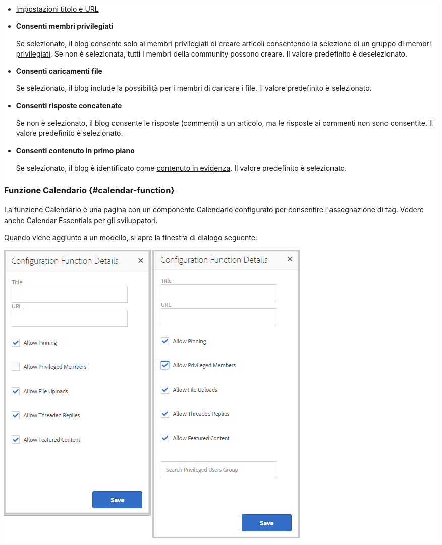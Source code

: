 * [Impostazioni titolo e URL](#title-and-url-settings)

* **Consenti membri privilegiati**

   Se selezionato, il blog consente solo ai membri privilegiati di creare articoli consentendo la selezione di un [gruppo di membri privilegiati](/help/communities/users.md#privileged-members-group). Se non è selezionata, tutti i membri della community possono creare. Il valore predefinito è deselezionato.

* **Consenti caricamenti file**

   Se selezionato, il blog include la possibilità per i membri di caricare i file. Il valore predefinito è selezionato.

* **Consenti risposte concatenate**

   Se non è selezionato, il blog consente le risposte (commenti) a un articolo, ma le risposte ai commenti non sono consentite. Il valore predefinito è selezionato.

* **Consenti contenuto in primo piano**

   Se selezionato, il blog è identificato come [contenuto in evidenza](/help/communities/featured.md). Il valore predefinito è selezionato.

### Funzione Calendario {#calendar-function}

La funzione Calendario è una pagina con un [componente Calendario](/help/communities/calendar.md) configurato per consentire l&#39;assegnazione di tag. Vedere anche [Calendar Essentials](/help/communities/calendar-basics-for-developers.md) per gli sviluppatori.

Quando viene aggiunto a un modello, si apre la finestra di dialogo seguente:

![chlimage_1-384](assets/chlimage_1-384.png)
